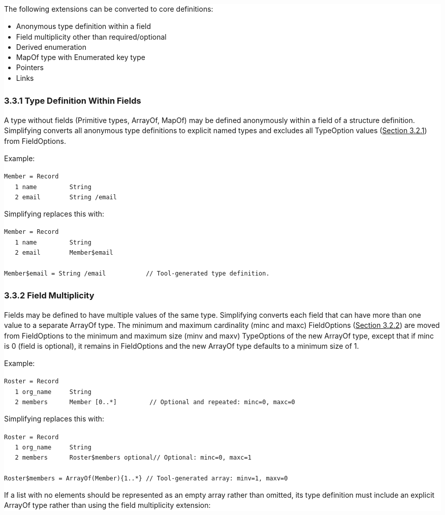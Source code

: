 The following extensions can be converted to core definitions:
* Anonymous type definition within a field
* Field multiplicity other than required/optional
* Derived enumeration
* MapOf type with Enumerated key type
* Pointers
* Links

### 3.3.1 Type Definition Within Fields
A type without fields (Primitive types, ArrayOf, MapOf) may be defined anonymously within a field of a structure definition.
Simplifying converts all anonymous type definitions to explicit named types and excludes all TypeOption values
([Section 3.2.1](#321-type-options)) from FieldOptions.

Example:

    Member = Record
       1 name         String
       2 email        String /email

Simplifying replaces this with:

    Member = Record
       1 name         String
       2 email        Member$email
    
    Member$email = String /email           // Tool-generated type definition.

### 3.3.2 Field Multiplicity
Fields may be defined to have multiple values of the same type. Simplifying converts each field that can
have more than one value to a separate ArrayOf type. The minimum and maximum cardinality (minc and maxc)
FieldOptions ([Section 3.2.2](#322-field-options)) are moved from FieldOptions to the minimum and maximum
size (minv and maxv) TypeOptions of the new ArrayOf type, except that if minc is 0
(field is optional), it remains in FieldOptions and the new ArrayOf type defaults to a minimum
size of 1.

Example:

    Roster = Record
       1 org_name     String
       2 members      Member [0..*]         // Optional and repeated: minc=0, maxc=0

Simplifying replaces this with:

    Roster = Record
       1 org_name     String
       2 members      Roster$members optional// Optional: minc=0, maxc=1
    
    Roster$members = ArrayOf(Member){1..*} // Tool-generated array: minv=1, maxv=0

If a list with no elements should be represented as an empty array rather than omitted,
its type definition must include an explicit ArrayOf type rather than using the
field multiplicity extension:
